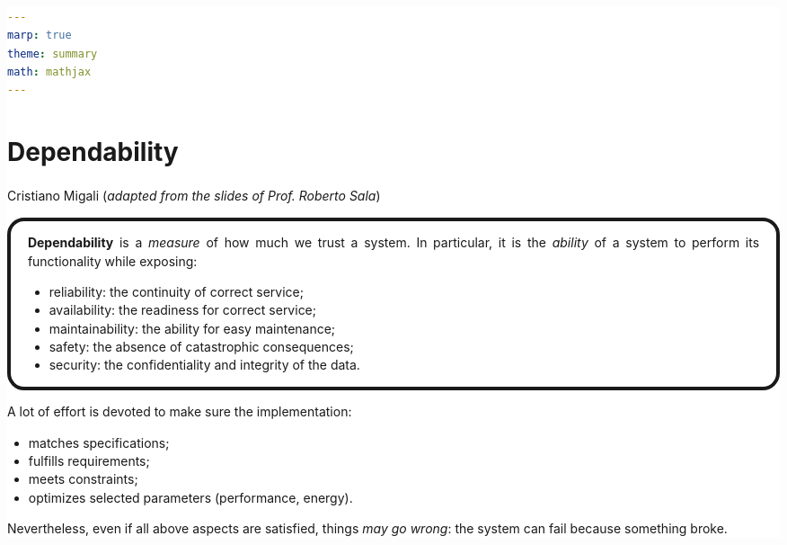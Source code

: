 ```yaml
---
marp: true
theme: summary
math: mathjax
---
```

# Dependability

<div class="author">

Cristiano Migali
(_adapted from the slides of Prof. Roberto Sala_)

</div>

<style>
section {
    font-size: x-large;
}

.definition {
    padding-left: 0.5cm;
    padding-right: 0.5cm;
    background: var(--algorithms);
    border-radius: 0.5cm;
    border-style: solid;
    border-color: var(--text);
    border-width: 3pt;
    text-align: justify;
}
</style>

<div class="definition">

**Dependability** is a _measure_ of how much we trust a system.
In particular, it is the _ability_ of a system to perform its functionality while exposing:
- reliability: the continuity of correct service;
- availability: the readiness for correct service;
- maintainability: the ability for easy maintenance;
- safety: the absence of catastrophic consequences;
- security: the confidentiality and integrity of the data.

</div>

A lot of effort is devoted to make sure the implementation:
- matches specifications;
- fulfills requirements;
- meets constraints;
- optimizes selected parameters (performance, energy).

Nevertheless, even if all above aspects are satisfied, things _may go wrong_: the system can fail because something broke.
